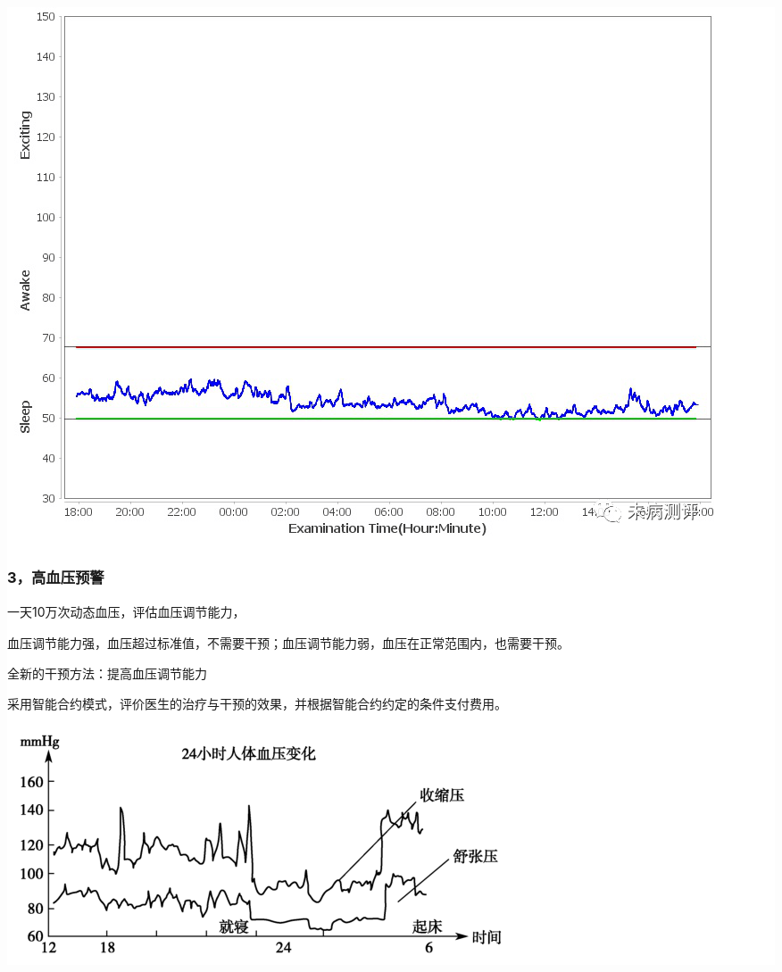 ![](https://github.com/towben/AdvaitaHealth/blob/main/about%20us/image/ah16.png)

### 3，高血压预警

一天10万次动态血压，评估血压调节能力，

血压调节能力强，血压超过标准值，不需要干预；血压调节能力弱，血压在正常范围内，也需要干预。

全新的干预方法：提高血压调节能力

采用智能合约模式，评价医生的治疗与干预的效果，并根据智能合约约定的条件支付费用。

![](https://github.com/towben/AdvaitaHealth/blob/main/about%20us/image/ah17.png)

